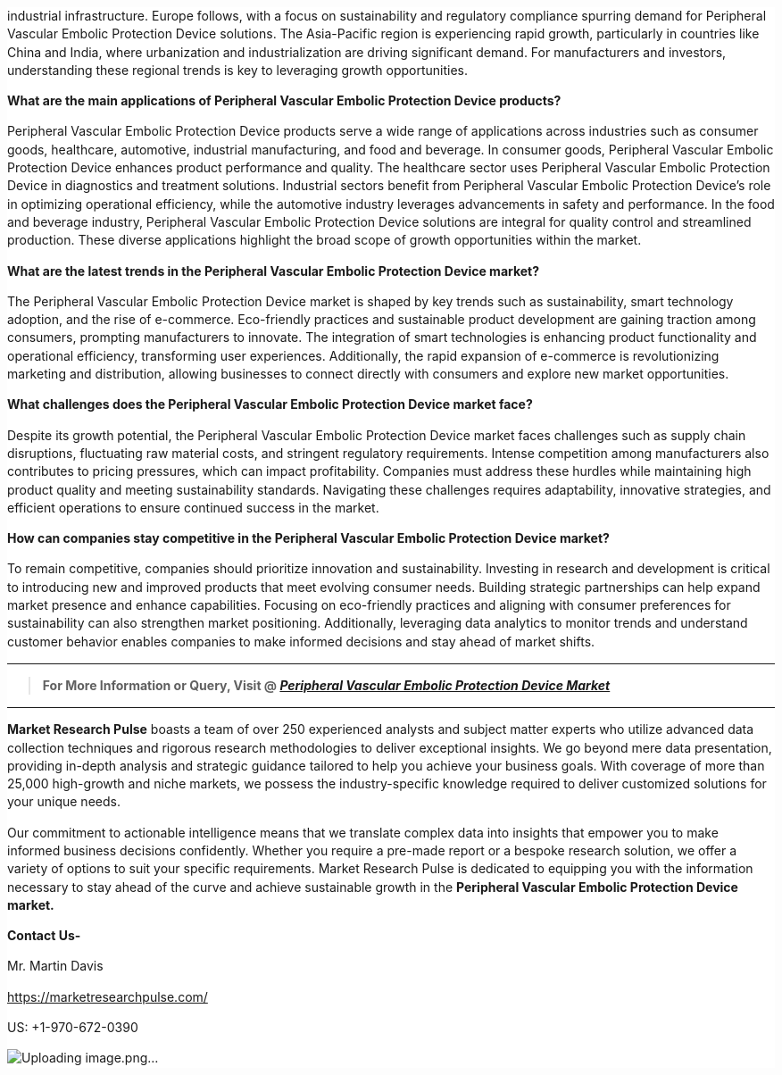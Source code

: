 industrial infrastructure. Europe follows, with a focus on sustainability and regulatory compliance spurring demand for Peripheral Vascular Embolic Protection Device solutions. The Asia-Pacific region is experiencing rapid growth, particularly in countries like China and India, where urbanization and industrialization are driving significant demand. For manufacturers and investors, understanding these regional trends is key to leveraging growth opportunities.</p><p><strong>What are the main applications of Peripheral Vascular Embolic Protection Device products?</strong></p><p>Peripheral Vascular Embolic Protection Device products serve a wide range of applications across industries such as consumer goods, healthcare, automotive, industrial manufacturing, and food and beverage. In consumer goods, Peripheral Vascular Embolic Protection Device enhances product performance and quality. The healthcare sector uses Peripheral Vascular Embolic Protection Device in diagnostics and treatment solutions. Industrial sectors benefit from Peripheral Vascular Embolic Protection Device&rsquo;s role in optimizing operational efficiency, while the automotive industry leverages advancements in safety and performance. In the food and beverage industry, Peripheral Vascular Embolic Protection Device solutions are integral for quality control and streamlined production. These diverse applications highlight the broad scope of growth opportunities within the market.</p><p><strong>What are the latest trends in the Peripheral Vascular Embolic Protection Device market?</strong></p><p>The Peripheral Vascular Embolic Protection Device market is shaped by key trends such as sustainability, smart technology adoption, and the rise of e-commerce. Eco-friendly practices and sustainable product development are gaining traction among consumers, prompting manufacturers to innovate. The integration of smart technologies is enhancing product functionality and operational efficiency, transforming user experiences. Additionally, the rapid expansion of e-commerce is revolutionizing marketing and distribution, allowing businesses to connect directly with consumers and explore new market opportunities.</p><p><strong>What challenges does the Peripheral Vascular Embolic Protection Device market face?</strong></p><p>Despite its growth potential, the Peripheral Vascular Embolic Protection Device market faces challenges such as supply chain disruptions, fluctuating raw material costs, and stringent regulatory requirements. Intense competition among manufacturers also contributes to pricing pressures, which can impact profitability. Companies must address these hurdles while maintaining high product quality and meeting sustainability standards. Navigating these challenges requires adaptability, innovative strategies, and efficient operations to ensure continued success in the market.</p><p><strong>How can companies stay competitive in the Peripheral Vascular Embolic Protection Device market?</strong></p><p>To remain competitive, companies should prioritize innovation and sustainability. Investing in research and development is critical to introducing new and improved products that meet evolving consumer needs. Building strategic partnerships can help expand market presence and enhance capabilities. Focusing on eco-friendly practices and aligning with consumer preferences for sustainability can also strengthen market positioning. Additionally, leveraging data analytics to monitor trends and understand customer behavior enables companies to make informed decisions and stay ahead of market shifts.</p><hr /><blockquote><p><strong>For More Information or Query, Visit @&nbsp;<em><a href="https://marketresearchpulse.com/report/19333/peripheral-vascular-embolic-protection-device-market?utm_source=Linkedin&utm_medium=027">Peripheral Vascular Embolic Protection Device Market</a></em></strong></p></blockquote><hr /><p><strong>Market Research Pulse</strong> boasts a team of over 250 experienced analysts and subject matter experts who utilize advanced data collection techniques and rigorous research methodologies to deliver exceptional insights. We go beyond mere data presentation, providing in-depth analysis and strategic guidance tailored to help you achieve your business goals. With coverage of more than 25,000 high-growth and niche markets, we possess the industry-specific knowledge required to deliver customized solutions for your unique needs.</p><p>Our commitment to actionable intelligence means that we translate complex data into insights that empower you to make informed business decisions confidently. Whether you require a pre-made report or a bespoke research solution, we offer a variety of options to suit your specific requirements. Market Research Pulse is dedicated to equipping you with the information necessary to stay ahead of the curve and achieve sustainable growth in the <strong>Peripheral Vascular Embolic Protection Device market.</strong></p><p><strong>Contact Us-</strong></p><p>Mr. Martin Davis</p><p>https://marketresearchpulse.com/</p><p>US: +1-970-672-0390</p>
![Uploading image.png…]()
